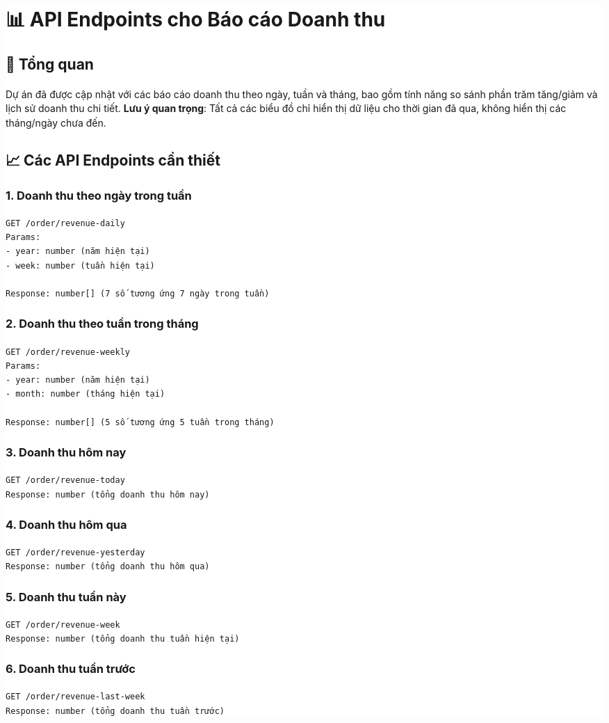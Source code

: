 # 📊 API Endpoints cho Báo cáo Doanh thu

## 🎯 Tổng quan
Dự án đã được cập nhật với các báo cáo doanh thu theo ngày, tuần và tháng, bao gồm tính năng so sánh phần trăm tăng/giảm và lịch sử doanh thu chi tiết. **Lưu ý quan trọng**: Tất cả các biểu đồ chỉ hiển thị dữ liệu cho thời gian đã qua, không hiển thị các tháng/ngày chưa đến.

## 📈 Các API Endpoints cần thiết

### 1. **Doanh thu theo ngày trong tuần**
```
GET /order/revenue-daily
Params:
- year: number (năm hiện tại)
- week: number (tuần hiện tại)

Response: number[] (7 số tương ứng 7 ngày trong tuần)
```

### 2. **Doanh thu theo tuần trong tháng**
```
GET /order/revenue-weekly
Params:
- year: number (năm hiện tại)
- month: number (tháng hiện tại)

Response: number[] (5 số tương ứng 5 tuần trong tháng)
```

### 3. **Doanh thu hôm nay**
```
GET /order/revenue-today
Response: number (tổng doanh thu hôm nay)
```

### 4. **Doanh thu hôm qua**
```
GET /order/revenue-yesterday
Response: number (tổng doanh thu hôm qua)
```

### 5. **Doanh thu tuần này**
```
GET /order/revenue-week
Response: number (tổng doanh thu tuần hiện tại)
```

### 6. **Doanh thu tuần trước**
```
GET /order/revenue-last-week
Response: number (tổng doanh thu tuần trước)
```
